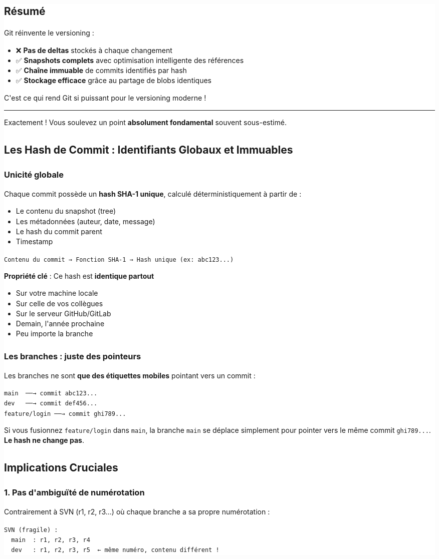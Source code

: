 ## Résumé

Git réinvente le versioning :
- ❌ **Pas de deltas** stockés à chaque changement
- ✅ **Snapshots complets** avec optimisation intelligente des références
- ✅ **Chaîne immuable** de commits identifiés par hash
- ✅ **Stockage efficace** grâce au partage de blobs identiques

C'est ce qui rend Git si puissant pour le versioning moderne !

---

Exactement ! Vous soulevez un point **absolument fondamental** souvent sous-estimé.

## Les Hash de Commit : Identifiants Globaux et Immuables

### Unicité globale

Chaque commit possède un **hash SHA-1 unique**, calculé déterministiquement à partir de :
- Le contenu du snapshot (tree)
- Les métadonnées (auteur, date, message)
- Le hash du commit parent
- Timestamp

```
Contenu du commit → Fonction SHA-1 → Hash unique (ex: abc123...)
```

**Propriété clé** : Ce hash est **identique partout**
- Sur votre machine locale
- Sur celle de vos collègues
- Sur le serveur GitHub/GitLab
- Demain, l'année prochaine
- Peu importe la branche

### Les branches : juste des pointeurs

Les branches ne sont **que des étiquettes mobiles** pointant vers un commit :

```
main  ──→ commit abc123...
dev   ──→ commit def456...
feature/login ──→ commit ghi789...
```

Si vous fusionnez `feature/login` dans `main`, la branche `main` se déplace simplement pour pointer vers le même commit `ghi789...`. **Le hash ne change pas**.

## Implications Cruciales

### 1. Pas d'ambiguïté de numérotation
Contrairement à SVN (r1, r2, r3...) où chaque branche a sa propre numérotation :
```
SVN (fragile) :
  main  : r1, r2, r3, r4
  dev   : r1, r2, r3, r5  ← même numéro, contenu différent !
```
